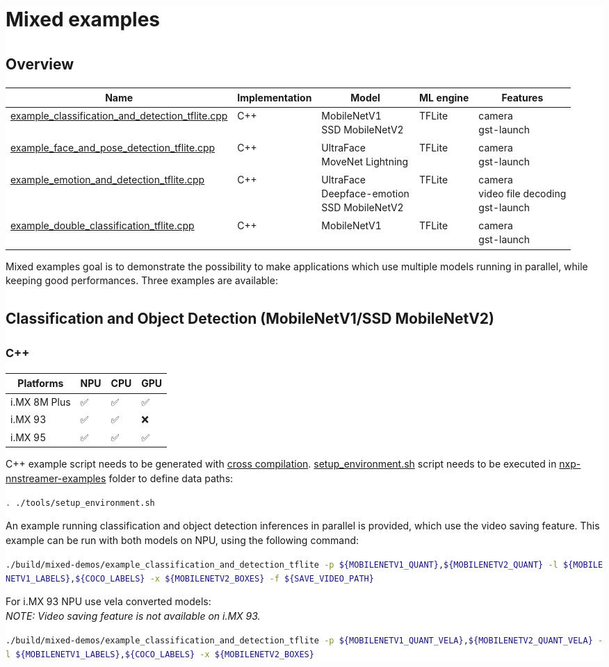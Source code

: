 # Mixed examples

## Overview
Name | Implementation | Model | ML engine | Features
--- | --- | --- | --- | ---
[example_classification_and_detection_tflite.cpp](./cpp/example_classification_and_detection_tflite.cpp) | C++ | MobileNetV1	<br> SSD MobileNetV2 | TFLite | camera<br>gst-launch<br>
[example_face_and_pose_detection_tflite.cpp](./cpp/example_face_and_pose_detection_tflite.cpp) | C++ | UltraFace <br> MoveNet Lightning	 | TFLite | camera<br>gst-launch<br>
[example_emotion_and_detection_tflite.cpp](./cpp/example_emotion_and_detection_tflite.cpp) | C++ | UltraFace <br> Deepface-emotion <br> SSD MobileNetV2 | TFLite | camera<br>video file decoding<br>gst-launch<br>
[example_double_classification_tflite.cpp](./cpp/example_double_classification_tflite.cpp) | C++ | MobileNetV1 | TFLite| camera<br>gst-launch<br>

Mixed examples goal is to demonstrate the possibility to make applications which use multiple models running in parallel, while keeping good performances. Three examples are available:

## Classification and Object Detection (MobileNetV1/SSD MobileNetV2)
### C++
|   Platforms  | NPU | CPU | GPU |
| ------------ | --- | --- | --- |
| i.MX 8M Plus | :white_check_mark: | :white_check_mark: | :white_check_mark: |
|   i.MX 93    | :white_check_mark: | :white_check_mark: | :x: |
|   i.MX 95    | :white_check_mark: | :white_check_mark: | :white_check_mark: |

C++ example script needs to be generated with [cross compilation](../). [setup_environment.sh](../tools/setup_environment.sh) script needs to be executed in [nxp-nnstreamer-examples](../) folder to define data paths:
```bash
. ./tools/setup_environment.sh
```

An example running classification and object detection inferences in parallel is provided, which use the video saving feature. This example can be run with both models on NPU, using the following command:
 ```bash
./build/mixed-demos/example_classification_and_detection_tflite -p ${MOBILENETV1_QUANT},${MOBILENETV2_QUANT} -l ${MOBILENETV1_LABELS},${COCO_LABELS} -x ${MOBILENETV2_BOXES} -f ${SAVE_VIDEO_PATH}
```
For i.MX 93 NPU use vela converted models:<br>
*NOTE: Video saving feature is not available on i.MX 93.*
 ```bash
./build/mixed-demos/example_classification_and_detection_tflite -p ${MOBILENETV1_QUANT_VELA},${MOBILENETV2_QUANT_VELA} -l ${MOBILENETV1_LABELS},${COCO_LABELS} -x ${MOBILENETV2_BOXES}
```
